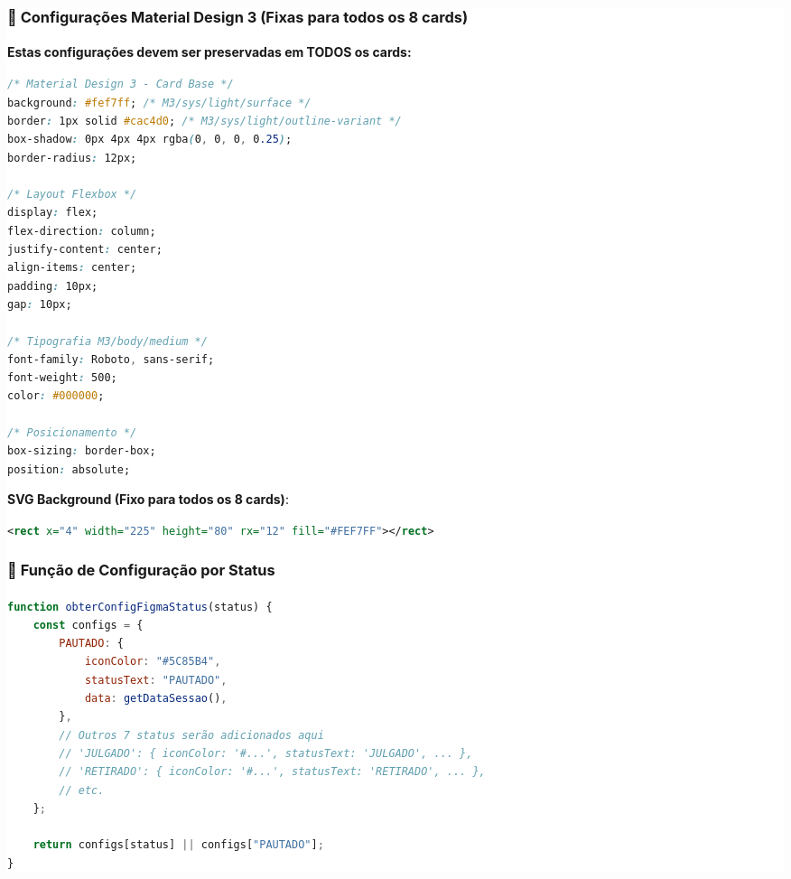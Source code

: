 ### 🎨 **Configurações Material Design 3 (Fixas para todos os 8 cards)**

**Estas configurações devem ser preservadas em TODOS os cards:**

```css
/* Material Design 3 - Card Base */
background: #fef7ff; /* M3/sys/light/surface */
border: 1px solid #cac4d0; /* M3/sys/light/outline-variant */
box-shadow: 0px 4px 4px rgba(0, 0, 0, 0.25);
border-radius: 12px;

/* Layout Flexbox */
display: flex;
flex-direction: column;
justify-content: center;
align-items: center;
padding: 10px;
gap: 10px;

/* Tipografia M3/body/medium */
font-family: Roboto, sans-serif;
font-weight: 500;
color: #000000;

/* Posicionamento */
box-sizing: border-box;
position: absolute;
```

**SVG Background (Fixo para todos os 8 cards)**:

```svg
<rect x="4" width="225" height="80" rx="12" fill="#FEF7FF"></rect>
```

### 🎯 **Função de Configuração por Status**

```javascript
function obterConfigFigmaStatus(status) {
    const configs = {
        PAUTADO: {
            iconColor: "#5C85B4",
            statusText: "PAUTADO",
            data: getDataSessao(),
        },
        // Outros 7 status serão adicionados aqui
        // 'JULGADO': { iconColor: '#...', statusText: 'JULGADO', ... },
        // 'RETIRADO': { iconColor: '#...', statusText: 'RETIRADO', ... },
        // etc.
    };

    return configs[status] || configs["PAUTADO"];
}
```
